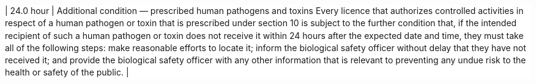 | 24.0 hour  | Additional condition — prescribed human pathogens and toxins Every licence that authorizes controlled activities in respect of a human pathogen or toxin that is prescribed under section 10 is subject to the further condition that, if the intended recipient of such a human pathogen or toxin does not receive it within 24 hours after the expected date and time, they must take all of the following steps: make reasonable efforts to locate it; inform the biological safety officer without delay that they have not received it; and provide the biological safety officer with any other information that is relevant to preventing any undue risk to the health or safety of the public.                                                                                                                                                                                                                                                                                                                                                                                                                                                                                                                                                                                                                                                                                                                                                                                                                                                                                                                                                                                                                                                                                                                                                                                                                                                                                                                                                                                                                                                                                                                                                                                                                                                                                                                                                                                                                                                                                                                                                                                                                                                                                                                                                                                                                                                                                                                                                                                                                                                             |